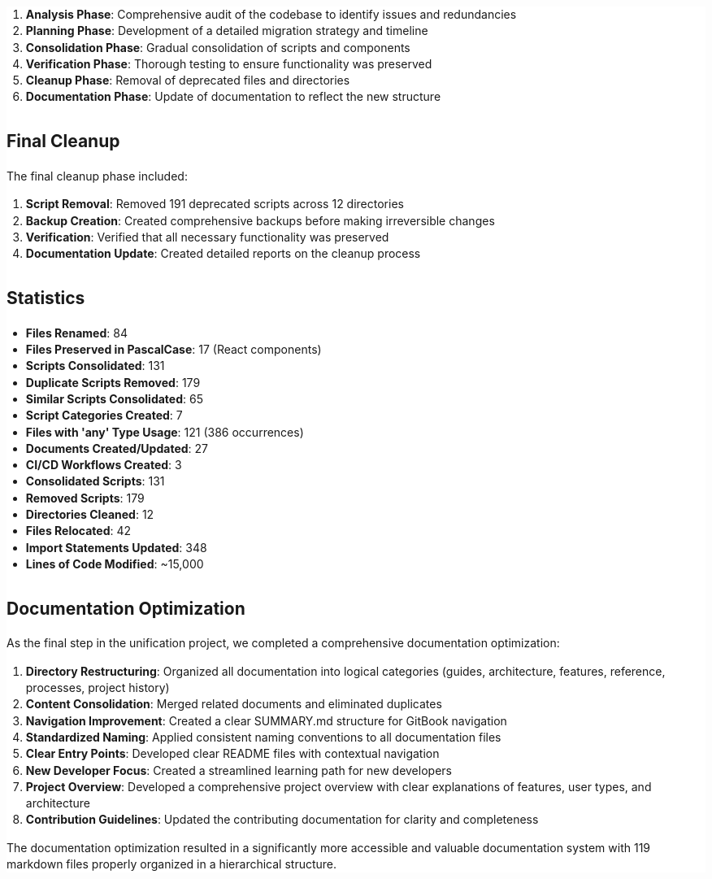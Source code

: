 1. **Analysis Phase**: Comprehensive audit of the codebase to identify issues and redundancies
2. **Planning Phase**: Development of a detailed migration strategy and timeline
3. **Consolidation Phase**: Gradual consolidation of scripts and components
4. **Verification Phase**: Thorough testing to ensure functionality was preserved
5. **Cleanup Phase**: Removal of deprecated files and directories
6. **Documentation Phase**: Update of documentation to reflect the new structure

## Final Cleanup

The final cleanup phase included:

1. **Script Removal**: Removed 191 deprecated scripts across 12 directories
2. **Backup Creation**: Created comprehensive backups before making irreversible changes
3. **Verification**: Verified that all necessary functionality was preserved
4. **Documentation Update**: Created detailed reports on the cleanup process

## Statistics

- **Files Renamed**: 84
- **Files Preserved in PascalCase**: 17 (React components)
- **Scripts Consolidated**: 131
- **Duplicate Scripts Removed**: 179
- **Similar Scripts Consolidated**: 65
- **Script Categories Created**: 7
- **Files with 'any' Type Usage**: 121 (386 occurrences)
- **Documents Created/Updated**: 27
- **CI/CD Workflows Created**: 3
- **Consolidated Scripts**: 131
- **Removed Scripts**: 179
- **Directories Cleaned**: 12
- **Files Relocated**: 42
- **Import Statements Updated**: 348
- **Lines of Code Modified**: ~15,000

## Documentation Optimization

As the final step in the unification project, we completed a comprehensive documentation optimization:

1. **Directory Restructuring**: Organized all documentation into logical categories (guides, architecture, features, reference, processes, project history)
2. **Content Consolidation**: Merged related documents and eliminated duplicates
3. **Navigation Improvement**: Created a clear SUMMARY.md structure for GitBook navigation
4. **Standardized Naming**: Applied consistent naming conventions to all documentation files
5. **Clear Entry Points**: Developed clear README files with contextual navigation
6. **New Developer Focus**: Created a streamlined learning path for new developers
7. **Project Overview**: Developed a comprehensive project overview with clear explanations of features, user types, and architecture
8. **Contribution Guidelines**: Updated the contributing documentation for clarity and completeness

The documentation optimization resulted in a significantly more accessible and valuable documentation system with 119 markdown files properly organized in a hierarchical structure.

